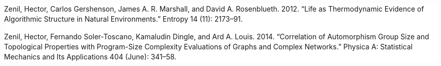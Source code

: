 Zenil, Hector, Carlos Gershenson, James A. R. Marshall, and David A. Rosenblueth. 2012. “Life as Thermodynamic Evidence of Algorithmic Structure in Natural Environments.” Entropy  14 (11): 2173–91.

Zenil, Hector, Fernando Soler-Toscano, Kamaludin Dingle, and Ard A. Louis. 2014. “Correlation of Automorphism Group Size and Topological Properties with Program-Size Complexity Evaluations of Graphs and Complex Networks.” Physica A: Statistical Mechanics and Its Applications 404 (June): 341–58.
